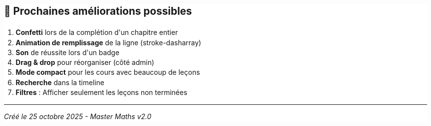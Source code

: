 
## 🚀 Prochaines améliorations possibles

1. **Confetti** lors de la complétion d'un chapitre entier
2. **Animation de remplissage** de la ligne (stroke-dasharray)
3. **Son** de réussite lors d'un badge
4. **Drag & drop** pour réorganiser (côté admin)
5. **Mode compact** pour les cours avec beaucoup de leçons
6. **Recherche** dans la timeline
7. **Filtres** : Afficher seulement les leçons non terminées

---

*Créé le 25 octobre 2025 - Master Maths v2.0*

